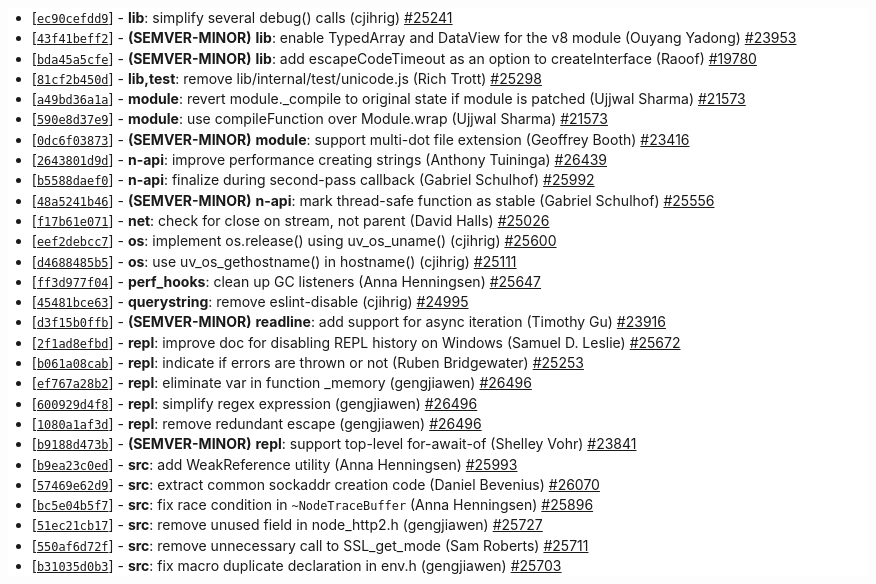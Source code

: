 * [[`ec90cefdd9`](https://github.com/nodejs/node/commit/ec90cefdd9)] - **lib**: simplify several debug() calls (cjihrig) [#25241](https://github.com/nodejs/node/pull/25241)
* [[`43f41beff2`](https://github.com/nodejs/node/commit/43f41beff2)] - **(SEMVER-MINOR)** **lib**: enable TypedArray and DataView for the v8 module (Ouyang Yadong) [#23953](https://github.com/nodejs/node/pull/23953)
* [[`bda45a5cfe`](https://github.com/nodejs/node/commit/bda45a5cfe)] - **(SEMVER-MINOR)** **lib**: add escapeCodeTimeout as an option to createInterface (Raoof) [#19780](https://github.com/nodejs/node/pull/19780)
* [[`81cf2b450d`](https://github.com/nodejs/node/commit/81cf2b450d)] - **lib,test**: remove lib/internal/test/unicode.js (Rich Trott) [#25298](https://github.com/nodejs/node/pull/25298)
* [[`a49bd36a1a`](https://github.com/nodejs/node/commit/a49bd36a1a)] - **module**: revert module.\_compile to original state if module is patched (Ujjwal Sharma) [#21573](https://github.com/nodejs/node/pull/21573)
* [[`590e8d37e9`](https://github.com/nodejs/node/commit/590e8d37e9)] - **module**: use compileFunction over Module.wrap (Ujjwal Sharma) [#21573](https://github.com/nodejs/node/pull/21573)
* [[`0dc6f03873`](https://github.com/nodejs/node/commit/0dc6f03873)] - **(SEMVER-MINOR)** **module**: support multi-dot file extension (Geoffrey Booth) [#23416](https://github.com/nodejs/node/pull/23416)
* [[`2643801d9d`](https://github.com/nodejs/node/commit/2643801d9d)] - **n-api**: improve performance creating strings (Anthony Tuininga) [#26439](https://github.com/nodejs/node/pull/26439)
* [[`b5588daef0`](https://github.com/nodejs/node/commit/b5588daef0)] - **n-api**: finalize during second-pass callback (Gabriel Schulhof) [#25992](https://github.com/nodejs/node/pull/25992)
* [[`48a5241b46`](https://github.com/nodejs/node/commit/48a5241b46)] - **(SEMVER-MINOR)** **n-api**: mark thread-safe function as stable (Gabriel Schulhof) [#25556](https://github.com/nodejs/node/pull/25556)
* [[`f17b61e071`](https://github.com/nodejs/node/commit/f17b61e071)] - **net**: check for close on stream, not parent (David Halls) [#25026](https://github.com/nodejs/node/pull/25026)
* [[`eef2debcc7`](https://github.com/nodejs/node/commit/eef2debcc7)] - **os**: implement os.release() using uv\_os\_uname() (cjihrig) [#25600](https://github.com/nodejs/node/pull/25600)
* [[`d4688485b5`](https://github.com/nodejs/node/commit/d4688485b5)] - **os**: use uv\_os\_gethostname() in hostname() (cjihrig) [#25111](https://github.com/nodejs/node/pull/25111)
* [[`ff3d977f04`](https://github.com/nodejs/node/commit/ff3d977f04)] - **perf_hooks**: clean up GC listeners (Anna Henningsen) [#25647](https://github.com/nodejs/node/pull/25647)
* [[`45481bce63`](https://github.com/nodejs/node/commit/45481bce63)] - **querystring**: remove eslint-disable (cjihrig) [#24995](https://github.com/nodejs/node/pull/24995)
* [[`d3f15b0ffb`](https://github.com/nodejs/node/commit/d3f15b0ffb)] - **(SEMVER-MINOR)** **readline**: add support for async iteration (Timothy Gu) [#23916](https://github.com/nodejs/node/pull/23916)
* [[`2f1ad8efbd`](https://github.com/nodejs/node/commit/2f1ad8efbd)] - **repl**: improve doc for disabling REPL history on Windows (Samuel D. Leslie) [#25672](https://github.com/nodejs/node/pull/25672)
* [[`b061a08cab`](https://github.com/nodejs/node/commit/b061a08cab)] - **repl**: indicate if errors are thrown or not (Ruben Bridgewater) [#25253](https://github.com/nodejs/node/pull/25253)
* [[`ef767a28b2`](https://github.com/nodejs/node/commit/ef767a28b2)] - **repl**: eliminate var in function \_memory (gengjiawen) [#26496](https://github.com/nodejs/node/pull/26496)
* [[`600929d4f8`](https://github.com/nodejs/node/commit/600929d4f8)] - **repl**: simplify regex expression (gengjiawen) [#26496](https://github.com/nodejs/node/pull/26496)
* [[`1080a1af3d`](https://github.com/nodejs/node/commit/1080a1af3d)] - **repl**: remove redundant escape (gengjiawen) [#26496](https://github.com/nodejs/node/pull/26496)
* [[`b9188d473b`](https://github.com/nodejs/node/commit/b9188d473b)] - **(SEMVER-MINOR)** **repl**: support top-level for-await-of (Shelley Vohr) [#23841](https://github.com/nodejs/node/pull/23841)
* [[`b9ea23c0ed`](https://github.com/nodejs/node/commit/b9ea23c0ed)] - **src**: add WeakReference utility (Anna Henningsen) [#25993](https://github.com/nodejs/node/pull/25993)
* [[`57469e62d9`](https://github.com/nodejs/node/commit/57469e62d9)] - **src**: extract common sockaddr creation code (Daniel Bevenius) [#26070](https://github.com/nodejs/node/pull/26070)
* [[`bc5e04b5f7`](https://github.com/nodejs/node/commit/bc5e04b5f7)] - **src**: fix race condition in `~NodeTraceBuffer` (Anna Henningsen) [#25896](https://github.com/nodejs/node/pull/25896)
* [[`51ec21cb17`](https://github.com/nodejs/node/commit/51ec21cb17)] - **src**: remove unused field in node\_http2.h (gengjiawen) [#25727](https://github.com/nodejs/node/pull/25727)
* [[`550af6d72f`](https://github.com/nodejs/node/commit/550af6d72f)] - **src**: remove unnecessary call to SSL\_get\_mode (Sam Roberts) [#25711](https://github.com/nodejs/node/pull/25711)
* [[`b31035d0b3`](https://github.com/nodejs/node/commit/b31035d0b3)] - **src**: fix macro duplicate declaration in env.h (gengjiawen) [#25703](https://github.com/nodejs/node/pull/25703)